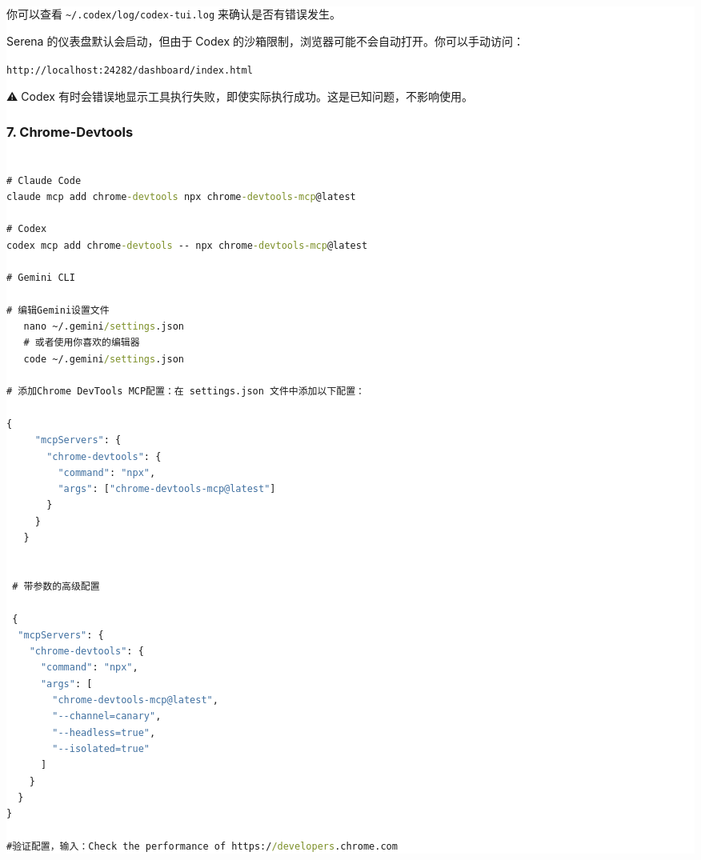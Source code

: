 你可以查看 `~/.codex/log/codex-tui.log` 来确认是否有错误发生。

Serena 的仪表盘默认会启动，但由于 Codex 的沙箱限制，浏览器可能不会自动打开。你可以手动访问：

```http
http://localhost:24282/dashboard/index.html
```

⚠️ Codex 有时会错误地显示工具执行失败，即使实际执行成功。这是已知问题，不影响使用。

### 7. Chrome-Devtools

~~~cmd

# Claude Code
claude mcp add chrome-devtools npx chrome-devtools-mcp@latest

# Codex
codex mcp add chrome-devtools -- npx chrome-devtools-mcp@latest

# Gemini CLI

# 编辑Gemini设置文件
   nano ~/.gemini/settings.json
   # 或者使用你喜欢的编辑器
   code ~/.gemini/settings.json

# 添加Chrome DevTools MCP配置：在 settings.json 文件中添加以下配置：

{
     "mcpServers": {
       "chrome-devtools": {
         "command": "npx",
         "args": ["chrome-devtools-mcp@latest"]
       }
     }
   }
   
   
 # 带参数的高级配置
 
 {
  "mcpServers": {
    "chrome-devtools": {
      "command": "npx",
      "args": [
        "chrome-devtools-mcp@latest",
        "--channel=canary",
        "--headless=true",
        "--isolated=true"
      ]
    }
  }
}

#验证配置，输入：Check the performance of https://developers.chrome.com

~~~
